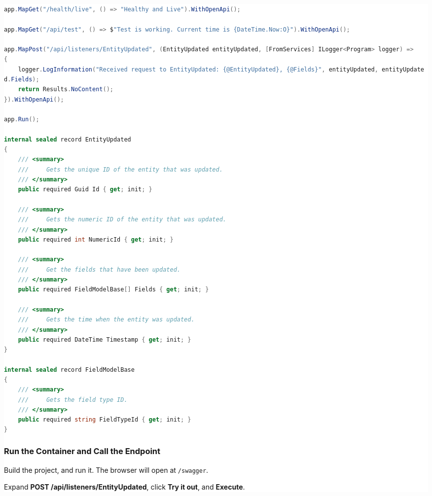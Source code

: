 ```csharp
app.MapGet("/health/live", () => "Healthy and Live").WithOpenApi();

app.MapGet("/api/test", () => $"Test is working. Current time is {DateTime.Now:O}").WithOpenApi();

app.MapPost("/api/listeners/EntityUpdated", (EntityUpdated entityUpdated, [FromServices] ILogger<Program> logger) =>
{
    logger.LogInformation("Received request to EntityUpdated: {@EntityUpdated}, {@Fields}", entityUpdated, entityUpdated.Fields);
    return Results.NoContent();
}).WithOpenApi();

app.Run();

internal sealed record EntityUpdated
{
    /// <summary>
    ///     Gets the unique ID of the entity that was updated.
    /// </summary>
    public required Guid Id { get; init; }

    /// <summary>
    ///     Gets the numeric ID of the entity that was updated.
    /// </summary>
    public required int NumericId { get; init; }

    /// <summary>
    ///     Get the fields that have been updated.
    /// </summary>
    public required FieldModelBase[] Fields { get; init; }

    /// <summary>
    ///     Gets the time when the entity was updated.
    /// </summary>
    public required DateTime Timestamp { get; init; }
}

internal sealed record FieldModelBase
{
    /// <summary>
    ///     Gets the field type ID.
    /// </summary>
    public required string FieldTypeId { get; init; }
}
```

### Run the Container and Call the Endpoint

Build the project, and run it. The browser will open at `/swagger`.

Expand **POST /api/listeners/EntityUpdated**, click **Try it out**, and **Execute**.
